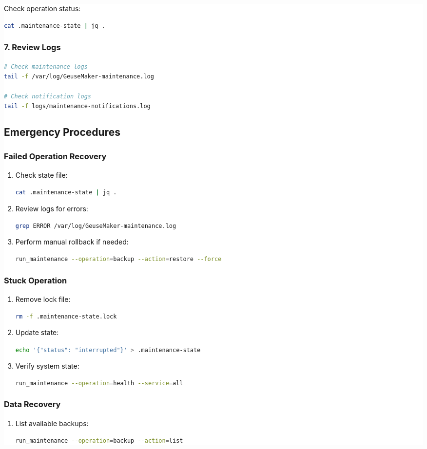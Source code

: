 Check operation status:
```bash
cat .maintenance-state | jq .
```

### 7. Review Logs

```bash
# Check maintenance logs
tail -f /var/log/GeuseMaker-maintenance.log

# Check notification logs
tail -f logs/maintenance-notifications.log
```

## Emergency Procedures

### Failed Operation Recovery

1. Check state file:
   ```bash
   cat .maintenance-state | jq .
   ```

2. Review logs for errors:
   ```bash
   grep ERROR /var/log/GeuseMaker-maintenance.log
   ```

3. Perform manual rollback if needed:
   ```bash
   run_maintenance --operation=backup --action=restore --force
   ```

### Stuck Operation

1. Remove lock file:
   ```bash
   rm -f .maintenance-state.lock
   ```

2. Update state:
   ```bash
   echo '{"status": "interrupted"}' > .maintenance-state
   ```

3. Verify system state:
   ```bash
   run_maintenance --operation=health --service=all
   ```

### Data Recovery

1. List available backups:
   ```bash
   run_maintenance --operation=backup --action=list
   ```
